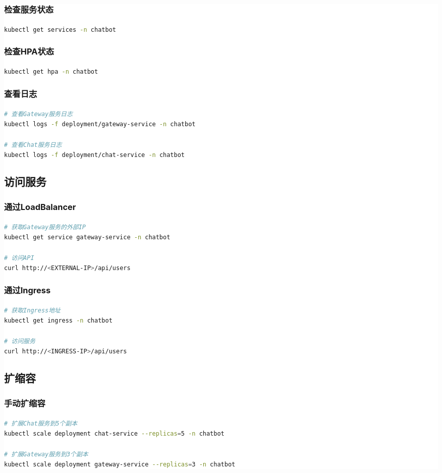 ### 检查服务状态

```bash
kubectl get services -n chatbot
```

### 检查HPA状态

```bash
kubectl get hpa -n chatbot
```

### 查看日志

```bash
# 查看Gateway服务日志
kubectl logs -f deployment/gateway-service -n chatbot

# 查看Chat服务日志
kubectl logs -f deployment/chat-service -n chatbot
```

## 访问服务

### 通过LoadBalancer

```bash
# 获取Gateway服务的外部IP
kubectl get service gateway-service -n chatbot

# 访问API
curl http://<EXTERNAL-IP>/api/users
```

### 通过Ingress

```bash
# 获取Ingress地址
kubectl get ingress -n chatbot

# 访问服务
curl http://<INGRESS-IP>/api/users
```

## 扩缩容

### 手动扩缩容

```bash
# 扩展Chat服务到5个副本
kubectl scale deployment chat-service --replicas=5 -n chatbot

# 扩展Gateway服务到3个副本
kubectl scale deployment gateway-service --replicas=3 -n chatbot
```
